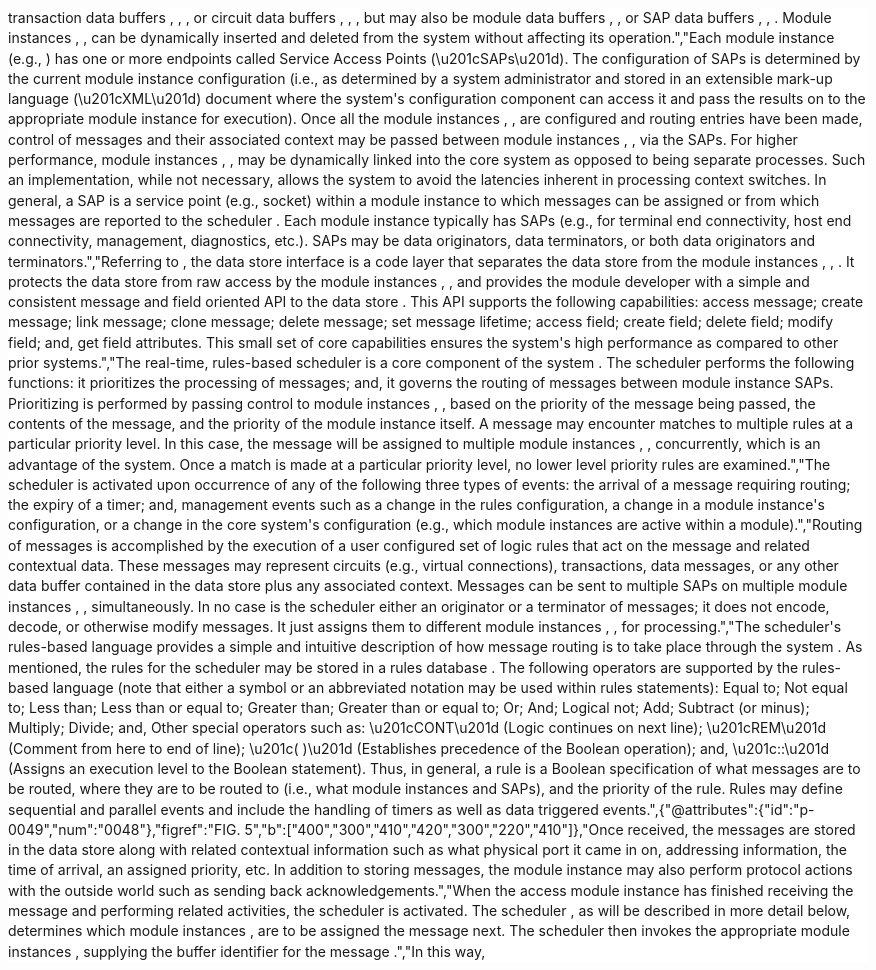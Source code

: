 transaction data buffers , , , or circuit data buffers , , , but may also be module data buffers , ,  or SAP data buffers , , . Module instances , ,  can be dynamically inserted and deleted from the system  without affecting its operation.","Each module instance (e.g., ) has one or more endpoints called Service Access Points (\u201cSAPs\u201d). The configuration of SAPs is determined by the current module instance configuration (i.e., as determined by a system administrator and stored in an extensible mark-up language (\u201cXML\u201d) document where the system's configuration component can access it and pass the results on to the appropriate module instance for execution). Once all the module instances , ,  are configured and routing entries have been made, control of messages and their associated context may be passed between module instances , ,  via the SAPs. For higher performance, module instances , ,  may be dynamically linked into the core system as opposed to being separate processes. Such an implementation, while not necessary, allows the system to avoid the latencies inherent in processing context switches. In general, a SAP is a service point (e.g., socket) within a module instance to which messages can be assigned or from which messages are reported to the scheduler . Each module instance typically has SAPs (e.g., for terminal end connectivity, host end connectivity, management, diagnostics, etc.). SAPs may be data originators, data terminators, or both data originators and terminators.","Referring to , the data store interface  is a code layer that separates the data store  from the module instances , , . It protects the data store  from raw access by the module instances , ,  and provides the module developer with a simple and consistent message and field oriented API to the data store . This API supports the following capabilities: access message; create message; link message; clone message; delete message; set message lifetime; access field; create field; delete field; modify field; and, get field attributes. This small set of core capabilities ensures the system's high performance as compared to other prior systems.","The real-time, rules-based scheduler  is a core component of the system . The scheduler  performs the following functions: it prioritizes the processing of messages; and, it governs the routing of messages between module instance SAPs. Prioritizing is performed by passing control to module instances , ,  based on the priority of the message being passed, the contents of the message, and the priority of the module instance itself. A message may encounter matches to multiple rules at a particular priority level. In this case, the message will be assigned to multiple module instances , ,  concurrently, which is an advantage of the system. Once a match is made at a particular priority level, no lower level priority rules are examined.","The scheduler  is activated upon occurrence of any of the following three types of events: the arrival of a message requiring routing; the expiry of a timer; and, management events such as a change in the rules configuration, a change in a module instance's configuration, or a change in the core system's configuration (e.g., which module instances are active within a module).","Routing of messages is accomplished by the execution of a user configured set of logic rules  that act on the message and related contextual data. These messages may represent circuits (e.g., virtual connections), transactions, data messages, or any other data buffer contained in the data store  plus any associated context. Messages can be sent to multiple SAPs on multiple module instances , ,  simultaneously. In no case is the scheduler  either an originator or a terminator of messages; it does not encode, decode, or otherwise modify messages. It just assigns them to different module instances , ,  for processing.","The scheduler's  rules-based language provides a simple and intuitive description of how message routing is to take place through the system . As mentioned, the rules  for the scheduler  may be stored in a rules database . The following operators are supported by the rules-based language (note that either a symbol or an abbreviated notation may be used within rules statements): Equal to; Not equal to; Less than; Less than or equal to; Greater than; Greater than or equal to; Or; And; Logical not; Add; Subtract (or minus); Multiply; Divide; and, Other special operators such as: \u201cCONT\u201d (Logic continues on next line); \u201cREM\u201d (Comment from here to end of line); \u201c( )\u201d (Establishes precedence of the Boolean operation); and, \u201c::\u201d (Assigns an execution level to the Boolean statement). Thus, in general, a rule  is a Boolean specification of what messages are to be routed, where they are to be routed to (i.e., what module instances and SAPs), and the priority of the rule. Rules  may define sequential and parallel events and include the handling of timers as well as data triggered events.",{"@attributes":{"id":"p-0049","num":"0048"},"figref":"FIG. 5","b":["400","300","410","420","300","220","410"]},"Once received, the messages  are stored in the data store  along with related contextual information such as what physical port it came in on, addressing information, the time of arrival, an assigned priority, etc. In addition to storing messages, the module instance  may also perform protocol actions with the outside world such as sending back acknowledgements.","When the access module instance  has finished receiving the message  and performing related activities, the scheduler  is activated. The scheduler , as will be described in more detail below, determines which module instances ,  are to be assigned the message  next. The scheduler  then invokes the appropriate module instances ,  supplying the buffer identifier for the message .","In this way,